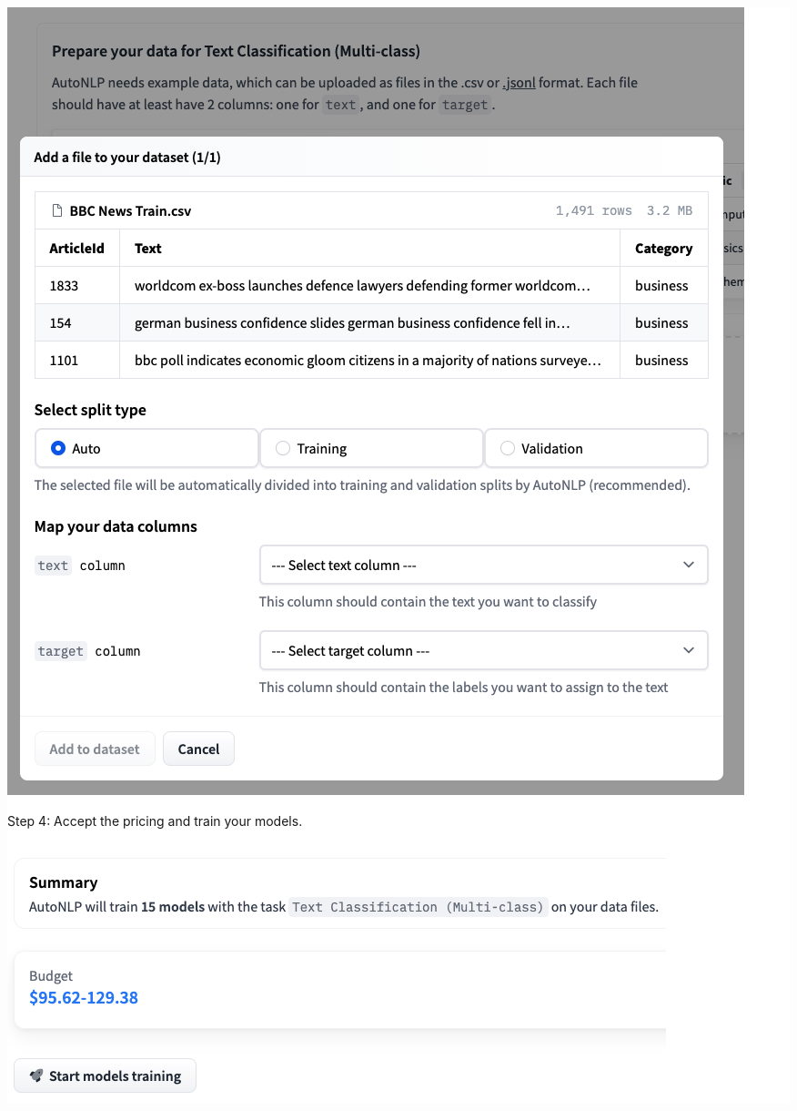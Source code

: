 <img src="assets/42_autonlp_prodigy/autonlp_data_multi_class.png">

Step 4: Accept the pricing and train your models.

<img src="assets/42_autonlp_prodigy/autonlp_estimate.png">
